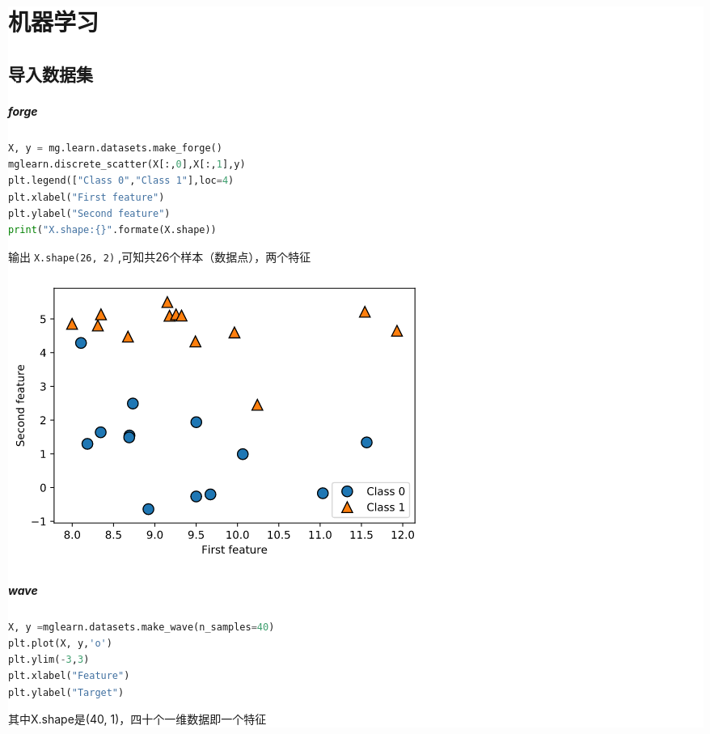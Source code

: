 

# 机器学习



## 导入数据集

##### forge

```python
X, y = mg.learn.datasets.make_forge()
mglearn.discrete_scatter(X[:,0],X[:,1],y)
plt.legend(["Class 0","Class 1"],loc=4)
plt.xlabel("First feature")
plt.ylabel("Second feature")
print("X.shape:{}".formate(X.shape))
```

输出 `X.shape(26, 2)` ,可知共26个样本（数据点），两个特征

![avatar](images/forge.png)

##### wave

```python
X, y =mglearn.datasets.make_wave(n_samples=40)
plt.plot(X, y,'o')
plt.ylim(-3,3)
plt.xlabel("Feature")
plt.ylabel("Target")
```

其中X.shape是(40, 1)，四十个一维数据即一个特征
